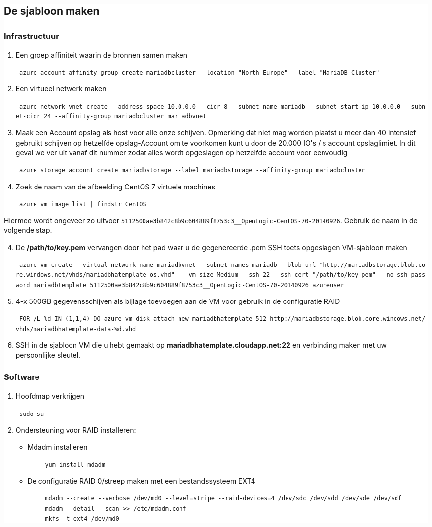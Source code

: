 
## <a name="creating-the-template"></a>De sjabloon maken

### <a name="infrastructure"></a>Infrastructuur

1. Een groep affiniteit waarin de bronnen samen maken

        azure account affinity-group create mariadbcluster --location "North Europe" --label "MariaDB Cluster"

2. Een virtueel netwerk maken

        azure network vnet create --address-space 10.0.0.0 --cidr 8 --subnet-name mariadb --subnet-start-ip 10.0.0.0 --subnet-cidr 24 --affinity-group mariadbcluster mariadbvnet

3. Maak een Account opslag als host voor alle onze schijven. Opmerking dat niet mag worden plaatst u meer dan 40 intensief gebruikt schijven op hetzelfde opslag-Account om te voorkomen kunt u door de 20.000 IO's / s account opslaglimiet. In dit geval we ver uit vanaf dit nummer zodat alles wordt opgeslagen op hetzelfde account voor eenvoudig

        azure storage account create mariadbstorage --label mariadbstorage --affinity-group mariadbcluster

3. Zoek de naam van de afbeelding CentOS 7 virtuele machines

        azure vm image list | findstr CentOS
Hiermee wordt ongeveer zo uitvoer `5112500ae3b842c8b9c604889f8753c3__OpenLogic-CentOS-70-20140926`. Gebruik de naam in de volgende stap.

4. De **/path/to/key.pem** vervangen door het pad waar u de gegenereerde .pem SSH toets opgeslagen VM-sjabloon maken

        azure vm create --virtual-network-name mariadbvnet --subnet-names mariadb --blob-url "http://mariadbstorage.blob.core.windows.net/vhds/mariadbhatemplate-os.vhd"  --vm-size Medium --ssh 22 --ssh-cert "/path/to/key.pem" --no-ssh-password mariadbtemplate 5112500ae3b842c8b9c604889f8753c3__OpenLogic-CentOS-70-20140926 azureuser

5. 4-x 500GB gegevensschijven als bijlage toevoegen aan de VM voor gebruik in de configuratie RAID

        FOR /L %d IN (1,1,4) DO azure vm disk attach-new mariadbhatemplate 512 http://mariadbstorage.blob.core.windows.net/vhds/mariadbhatemplate-data-%d.vhd

6. SSH in de sjabloon VM die u hebt gemaakt op **mariadbhatemplate.cloudapp.net:22** en verbinding maken met uw persoonlijke sleutel.

### <a name="software"></a>Software

1. Hoofdmap verkrijgen

        sudo su

2. Ondersteuning voor RAID installeren:

     - Mdadm installeren

                yum install mdadm

     - De configuratie RAID 0/streep maken met een bestandssysteem EXT4

                mdadm --create --verbose /dev/md0 --level=stripe --raid-devices=4 /dev/sdc /dev/sdd /dev/sde /dev/sdf
                mdadm --detail --scan >> /etc/mdadm.conf
                mkfs -t ext4 /dev/md0
